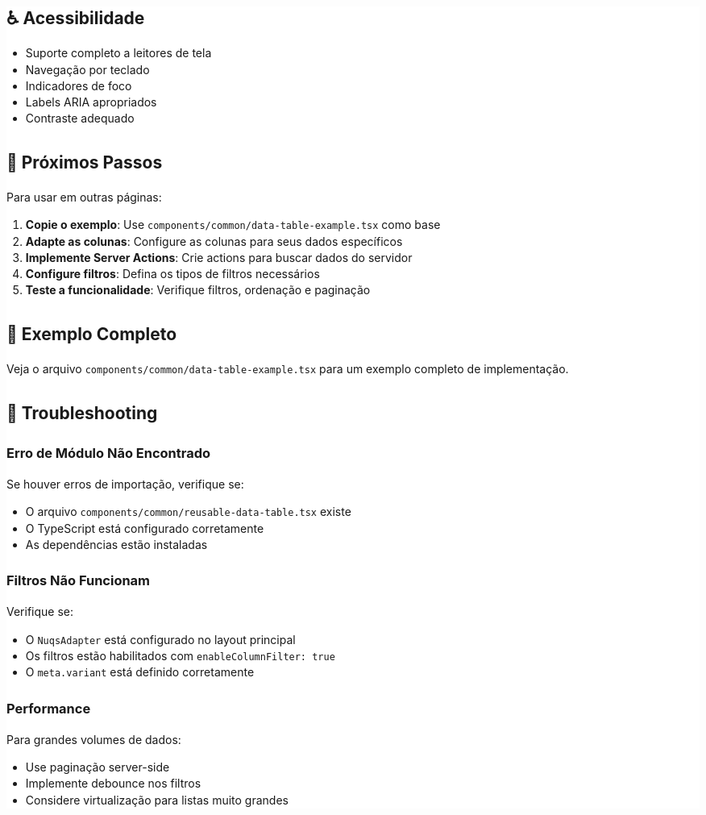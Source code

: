 ## ♿ Acessibilidade

- Suporte completo a leitores de tela
- Navegação por teclado
- Indicadores de foco
- Labels ARIA apropriados
- Contraste adequado

## 🚀 Próximos Passos

Para usar em outras páginas:

1. **Copie o exemplo**: Use `components/common/data-table-example.tsx` como base
2. **Adapte as colunas**: Configure as colunas para seus dados específicos
3. **Implemente Server Actions**: Crie actions para buscar dados do servidor
4. **Configure filtros**: Defina os tipos de filtros necessários
5. **Teste a funcionalidade**: Verifique filtros, ordenação e paginação

## 📝 Exemplo Completo

Veja o arquivo `components/common/data-table-example.tsx` para um exemplo completo de implementação.

## 🔧 Troubleshooting

### Erro de Módulo Não Encontrado

Se houver erros de importação, verifique se:

- O arquivo `components/common/reusable-data-table.tsx` existe
- O TypeScript está configurado corretamente
- As dependências estão instaladas

### Filtros Não Funcionam

Verifique se:

- O `NuqsAdapter` está configurado no layout principal
- Os filtros estão habilitados com `enableColumnFilter: true`
- O `meta.variant` está definido corretamente

### Performance

Para grandes volumes de dados:

- Use paginação server-side
- Implemente debounce nos filtros
- Considere virtualização para listas muito grandes
